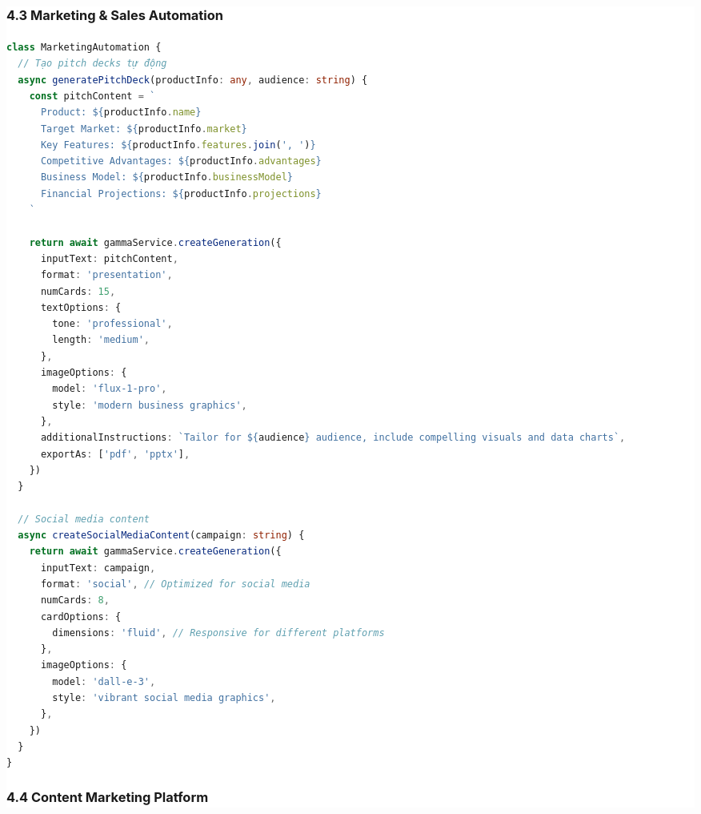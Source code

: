 ### 4.3 **Marketing & Sales Automation**

```typescript
class MarketingAutomation {
  // Tạo pitch decks tự động
  async generatePitchDeck(productInfo: any, audience: string) {
    const pitchContent = `
      Product: ${productInfo.name}
      Target Market: ${productInfo.market}
      Key Features: ${productInfo.features.join(', ')}
      Competitive Advantages: ${productInfo.advantages}
      Business Model: ${productInfo.businessModel}
      Financial Projections: ${productInfo.projections}
    `

    return await gammaService.createGeneration({
      inputText: pitchContent,
      format: 'presentation',
      numCards: 15,
      textOptions: {
        tone: 'professional',
        length: 'medium',
      },
      imageOptions: {
        model: 'flux-1-pro',
        style: 'modern business graphics',
      },
      additionalInstructions: `Tailor for ${audience} audience, include compelling visuals and data charts`,
      exportAs: ['pdf', 'pptx'],
    })
  }

  // Social media content
  async createSocialMediaContent(campaign: string) {
    return await gammaService.createGeneration({
      inputText: campaign,
      format: 'social', // Optimized for social media
      numCards: 8,
      cardOptions: {
        dimensions: 'fluid', // Responsive for different platforms
      },
      imageOptions: {
        model: 'dall-e-3',
        style: 'vibrant social media graphics',
      },
    })
  }
}
```

### 4.4 **Content Marketing Platform**
